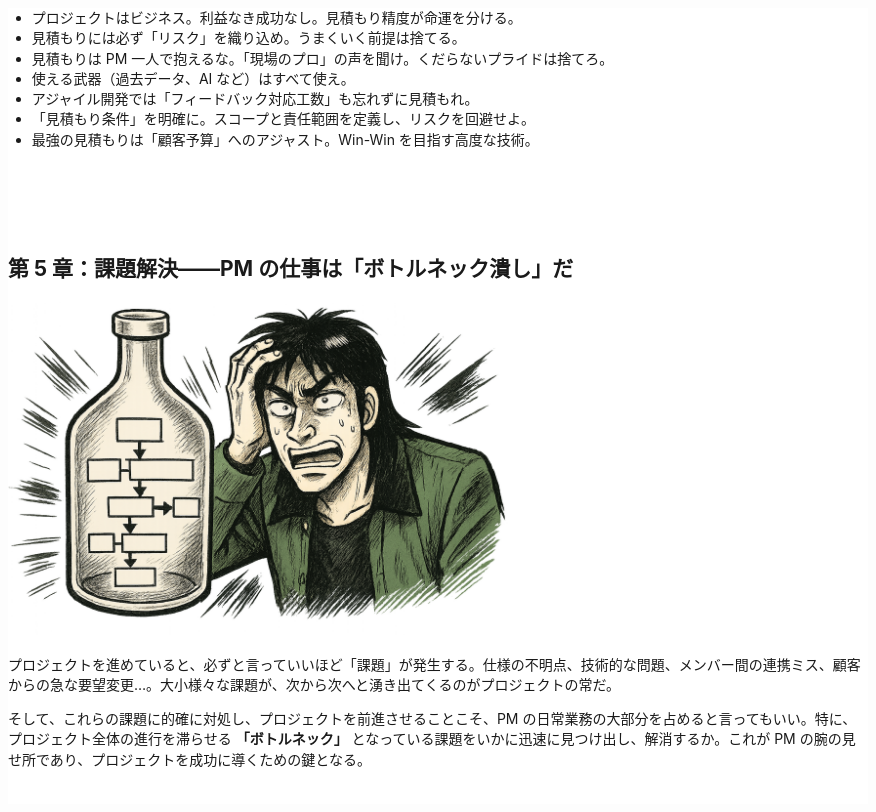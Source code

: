 - プロジェクトはビジネス。利益なき成功なし。見積もり精度が命運を分ける。
- 見積もりには必ず「リスク」を織り込め。うまくいく前提は捨てる。
- 見積もりは PM 一人で抱えるな。「現場のプロ」の声を聞け。くだらないプライドは捨てろ。
- 使える武器（過去データ、AI など）はすべて使え。
- アジャイル開発では「フィードバック対応工数」も忘れずに見積もれ。
- 「見積もり条件」を明確に。スコープと責任範囲を定義し、リスクを回避せよ。
- 最強の見積もりは「顧客予算」へのアジャスト。Win-Win を目指す高度な技術。

<br>
<br>
<br>

## 第 5 章：課題解決――PM の仕事は「ボトルネック潰し」だ

<img src="./images/5.png" alt="画面イメージ" width="500" />

プロジェクトを進めていると、必ずと言っていいほど「課題」が発生する。仕様の不明点、技術的な問題、メンバー間の連携ミス、顧客からの急な要望変更…。大小様々な課題が、次から次へと湧き出てくるのがプロジェクトの常だ。

そして、これらの課題に的確に対処し、プロジェクトを前進させることこそ、PM の日常業務の大部分を占めると言ってもいい。特に、プロジェクト全体の進行を滞らせる **「ボトルネック」** となっている課題をいかに迅速に見つけ出し、解消するか。これが PM の腕の見せ所であり、プロジェクトを成功に導くための鍵となる。

<br>
